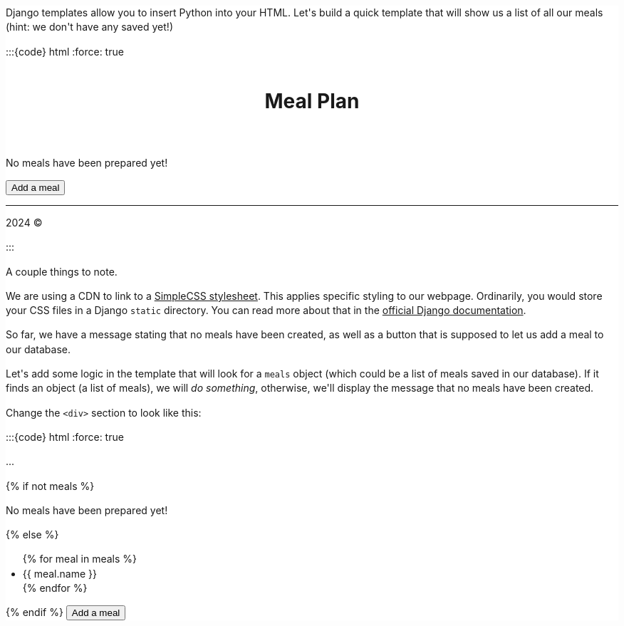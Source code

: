 Django templates allow you to insert Python into your HTML. Let's build a quick template that will show us a list of all our meals (hint: we don't have any saved yet!)

:::{code} html
:force: true


<!DOCTYPE html>
<html lang="en">
<head>
    <title>Meal Plan</title>
    <link rel="stylesheet" href="https://cdn.simplecss.org/simple.min.css">
</head>
<body>
    <main class="container">
        <header>
	        <h1>Meal Plan</h1>
		</header>
        <div>
            <p>No meals have been prepared yet!</p>
            <button>Add a meal</button>
        </div>
        <footer>
            <hr />
            2024 &copy;
        </footer>
    </main>
</body>
</html>

:::

A couple things to note.

We are using a CDN to link to a [SimpleCSS stylesheet](https://https://simplecss.org). This applies specific styling to our webpage. Ordinarily, you would store your CSS files in a Django `static` directory. You can read more about that in the [official Django documentation](https://docs.djangoproject.com/en/5.0/howto/static-files/).

So far, we have a message stating that no meals have been created, as well as a button that is supposed to let us add a meal to our database.

Let's add some logic in the template that will look for a `meals` object (which could be a list of meals saved in our database). If it finds an object (a list of meals), we will _do something_, otherwise, we'll display the message that no meals have been created.

Change the `<div>` section to look like this:

:::{code} html
:force: true


...

<main>
	{% if not meals %}
		<p>No meals have been prepared yet!</p>
	{% else %}
	<ul>
	{% for meal in meals %}
		<li>{{ meal.name }}</li>
	{% endfor %}
	</ul>
	{% endif %}
	<button>Add a meal</button>
</main>
